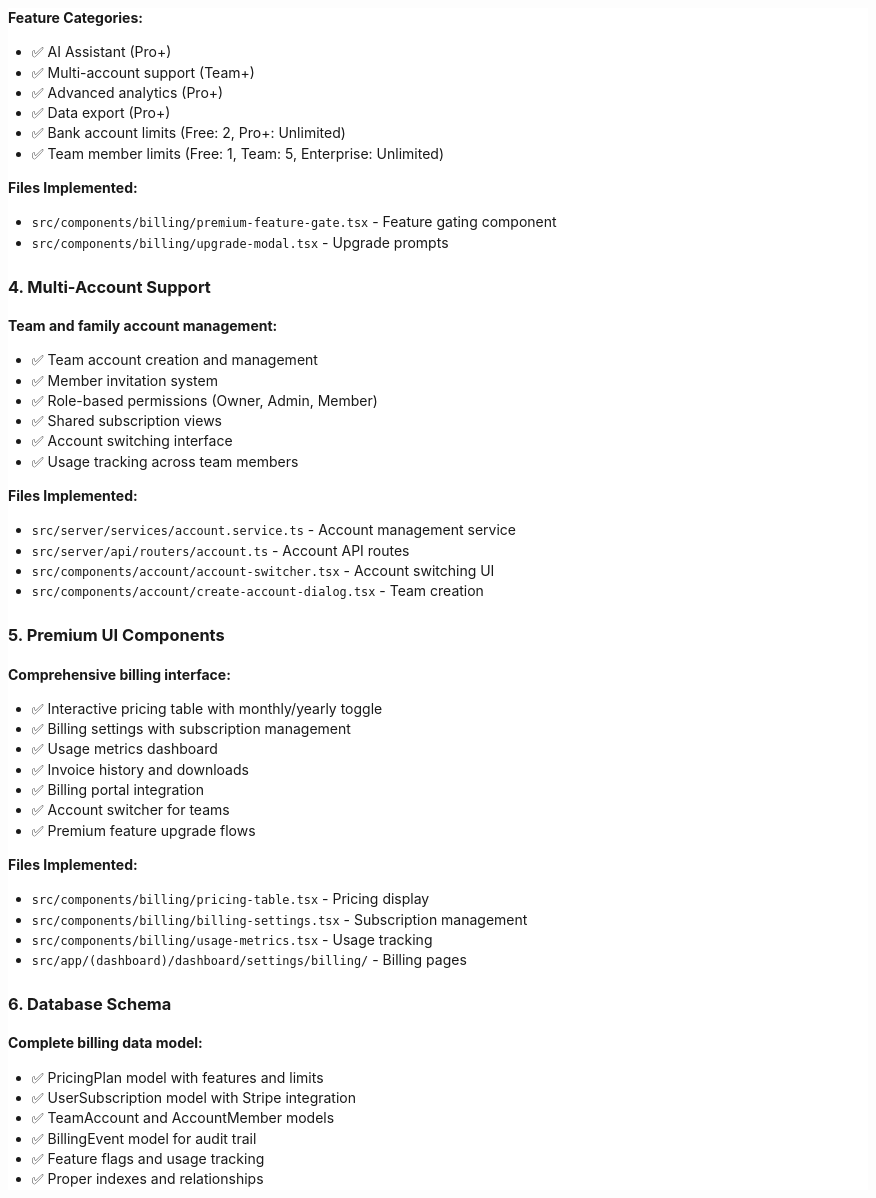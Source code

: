 **Feature Categories:**
- ✅ AI Assistant (Pro+)
- ✅ Multi-account support (Team+)
- ✅ Advanced analytics (Pro+)
- ✅ Data export (Pro+)
- ✅ Bank account limits (Free: 2, Pro+: Unlimited)
- ✅ Team member limits (Free: 1, Team: 5, Enterprise: Unlimited)

**Files Implemented:**
- `src/components/billing/premium-feature-gate.tsx` - Feature gating component
- `src/components/billing/upgrade-modal.tsx` - Upgrade prompts

### 4. Multi-Account Support

**Team and family account management:**
- ✅ Team account creation and management
- ✅ Member invitation system
- ✅ Role-based permissions (Owner, Admin, Member)
- ✅ Shared subscription views
- ✅ Account switching interface
- ✅ Usage tracking across team members

**Files Implemented:**
- `src/server/services/account.service.ts` - Account management service
- `src/server/api/routers/account.ts` - Account API routes
- `src/components/account/account-switcher.tsx` - Account switching UI
- `src/components/account/create-account-dialog.tsx` - Team creation

### 5. Premium UI Components

**Comprehensive billing interface:**
- ✅ Interactive pricing table with monthly/yearly toggle
- ✅ Billing settings with subscription management
- ✅ Usage metrics dashboard
- ✅ Invoice history and downloads
- ✅ Billing portal integration
- ✅ Account switcher for teams
- ✅ Premium feature upgrade flows

**Files Implemented:**
- `src/components/billing/pricing-table.tsx` - Pricing display
- `src/components/billing/billing-settings.tsx` - Subscription management
- `src/components/billing/usage-metrics.tsx` - Usage tracking
- `src/app/(dashboard)/dashboard/settings/billing/` - Billing pages

### 6. Database Schema

**Complete billing data model:**
- ✅ PricingPlan model with features and limits
- ✅ UserSubscription model with Stripe integration
- ✅ TeamAccount and AccountMember models
- ✅ BillingEvent model for audit trail
- ✅ Feature flags and usage tracking
- ✅ Proper indexes and relationships
